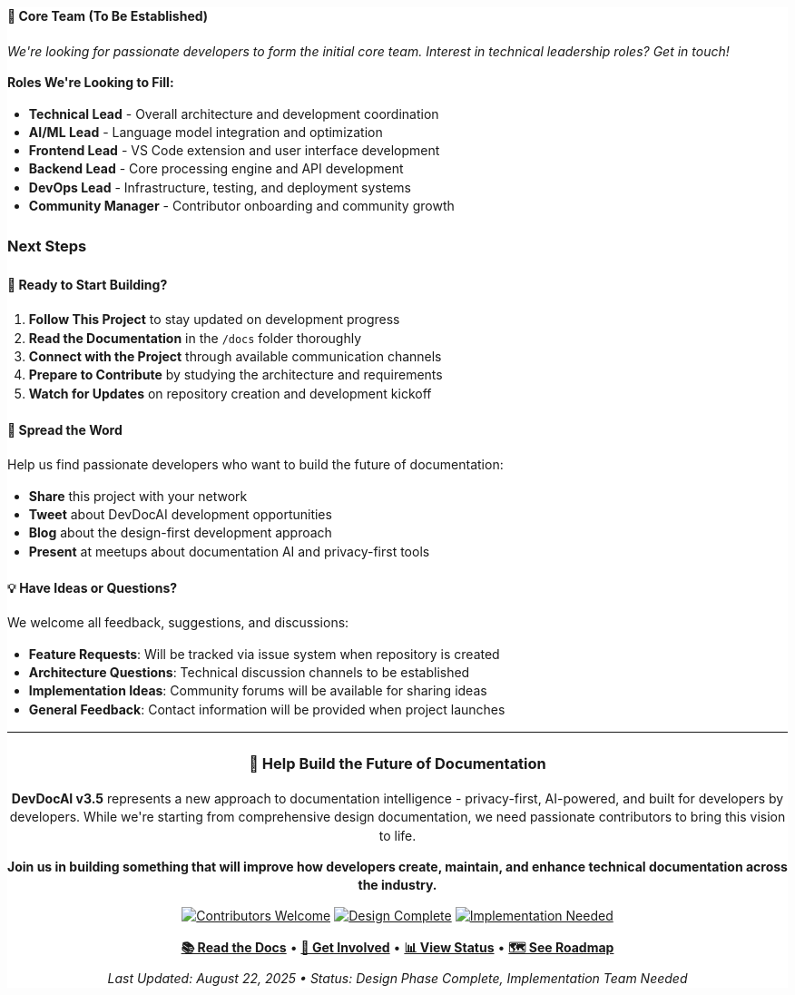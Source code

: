 #### 👥 **Core Team** (To Be Established)
*We're looking for passionate developers to form the initial core team. Interest in technical leadership roles? Get in touch!*

**Roles We're Looking to Fill:**
- **Technical Lead** - Overall architecture and development coordination
- **AI/ML Lead** - Language model integration and optimization  
- **Frontend Lead** - VS Code extension and user interface development
- **Backend Lead** - Core processing engine and API development
- **DevOps Lead** - Infrastructure, testing, and deployment systems
- **Community Manager** - Contributor onboarding and community growth

### Next Steps

#### 🚀 **Ready to Start Building?**

1. **Follow This Project** to stay updated on development progress
2. **Read the Documentation** in the `/docs` folder thoroughly  
3. **Connect with the Project** through available communication channels
4. **Prepare to Contribute** by studying the architecture and requirements
5. **Watch for Updates** on repository creation and development kickoff

#### 📢 **Spread the Word**

Help us find passionate developers who want to build the future of documentation:
- **Share** this project with your network
- **Tweet** about DevDocAI development opportunities
- **Blog** about the design-first development approach
- **Present** at meetups about documentation AI and privacy-first tools

#### 💡 **Have Ideas or Questions?**

We welcome all feedback, suggestions, and discussions:
- **Feature Requests**: Will be tracked via issue system when repository is created
- **Architecture Questions**: Technical discussion channels to be established
- **Implementation Ideas**: Community forums will be available for sharing ideas
- **General Feedback**: Contact information will be provided when project launches

---

<div align="center">

### 🌟 Help Build the Future of Documentation

**DevDocAI v3.5** represents a new approach to documentation intelligence - privacy-first, AI-powered, and built for developers by developers. While we're starting from comprehensive design documentation, we need passionate contributors to bring this vision to life.

**Join us in building something that will improve how developers create, maintain, and enhance technical documentation across the industry.**

[![Contributors Welcome](https://img.shields.io/badge/Contributors-Welcome-brightgreen)](#-how-to-get-involved)
[![Design Complete](https://img.shields.io/badge/Design-Complete-green)](#-current-assets)
[![Implementation Needed](https://img.shields.io/badge/Implementation-Needed-orange)](#-implementation-status)

**[📚 Read the Docs](./docs)** • **[🚀 Get Involved](#-how-to-get-involved)** • **[📊 View Status](#-project-status)** • **[🗺️ See Roadmap](#-development-roadmap)**

*Last Updated: August 22, 2025 • Status: Design Phase Complete, Implementation Team Needed*

</div>